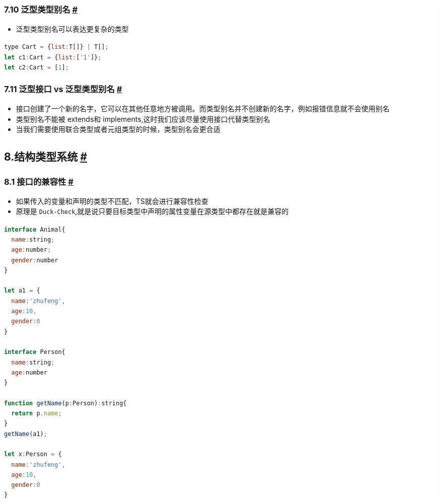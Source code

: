 ### 7.10 泛型类型别名 [#](#t69710-泛型类型别名)

* 泛型类型别名可以表达更复杂的类型

```js
type Cart = {list:T[]} | T[];
let c1:Cart = {list:['1']};
let c2:Cart = [1];
```

### 7.11 泛型接口 vs 泛型类型别名 [#](#t70711-泛型接口-vs-泛型类型别名)

* 接口创建了一个新的名字，它可以在其他任意地方被调用。而类型别名并不创建新的名字，例如报错信息就不会使用别名
* 类型别名不能被 extends和 implements,这时我们应该尽量使用接口代替类型别名
* 当我们需要使用联合类型或者元组类型的时候，类型别名会更合适

## 8.结构类型系统 [#](#t718结构类型系统)

### 8.1 接口的兼容性 [#](#t7281-接口的兼容性)

* 如果传入的变量和声明的类型不匹配，TS就会进行兼容性检查
* 原理是 `Duck-Check`,就是说只要目标类型中声明的属性变量在源类型中都存在就是兼容的

```js
interface Animal{
  name:string;
  age:number;
  gender:number
}

let a1 = {
  name:'zhufeng',
  age:10,
  gender:0
}

interface Person{
  name:string;
  age:number
}

function getName(p:Person):string{
  return p.name;
}
getName(a1);

let x:Person = {
  name:'zhufeng',
  age:10,
  gender:0
}
```


  [propName: string]: any;